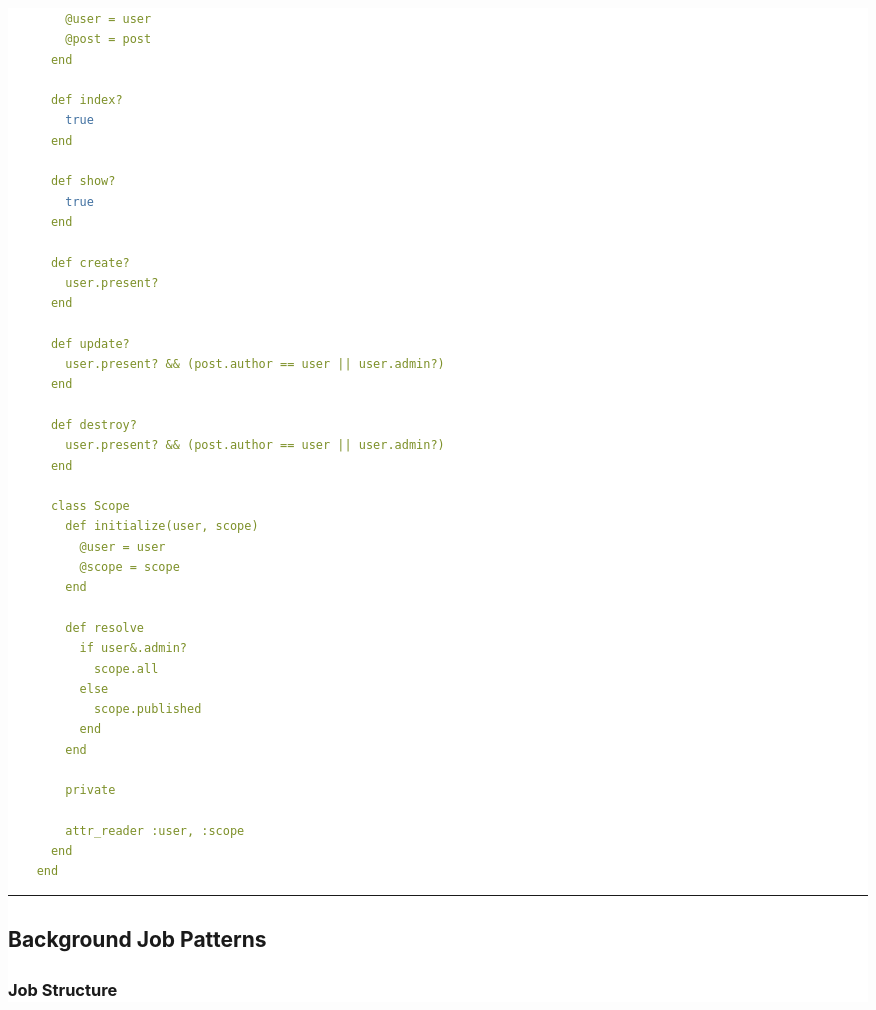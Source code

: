 ```yaml
        @user = user
        @post = post
      end

      def index?
        true
      end

      def show?
        true
      end

      def create?
        user.present?
      end

      def update?
        user.present? && (post.author == user || user.admin?)
      end

      def destroy?
        user.present? && (post.author == user || user.admin?)
      end

      class Scope
        def initialize(user, scope)
          @user = user
          @scope = scope
        end

        def resolve
          if user&.admin?
            scope.all
          else
            scope.published
          end
        end

        private

        attr_reader :user, :scope
      end
    end
```

---

## Background Job Patterns

### Job Structure
